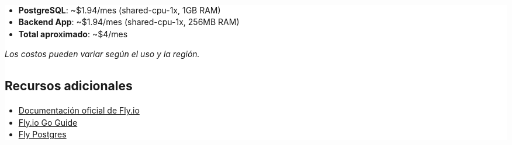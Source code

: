 - **PostgreSQL**: ~$1.94/mes (shared-cpu-1x, 1GB RAM)
- **Backend App**: ~$1.94/mes (shared-cpu-1x, 256MB RAM)
- **Total aproximado**: ~$4/mes

*Los costos pueden variar según el uso y la región.*

## Recursos adicionales

- [Documentación oficial de Fly.io](https://fly.io/docs/)
- [Fly.io Go Guide](https://fly.io/docs/languages-and-frameworks/golang/)
- [Fly Postgres](https://fly.io/docs/postgres/)